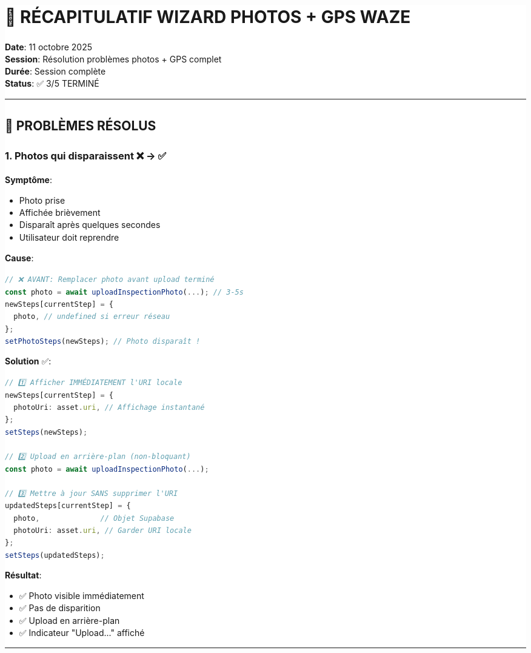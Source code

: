 # 🎉 RÉCAPITULATIF WIZARD PHOTOS + GPS WAZE

**Date**: 11 octobre 2025  
**Session**: Résolution problèmes photos + GPS complet  
**Durée**: Session complète  
**Status**: ✅ 3/5 TERMINÉ  

---

## 🐛 PROBLÈMES RÉSOLUS

### 1. Photos qui disparaissent ❌ → ✅

**Symptôme**:
- Photo prise
- Affichée brièvement
- Disparaît après quelques secondes
- Utilisateur doit reprendre

**Cause**:
```typescript
// ❌ AVANT: Remplacer photo avant upload terminé
const photo = await uploadInspectionPhoto(...); // 3-5s
newSteps[currentStep] = {
  photo, // undefined si erreur réseau
};
setPhotoSteps(newSteps); // Photo disparaît !
```

**Solution** ✅:
```typescript
// 1️⃣ Afficher IMMÉDIATEMENT l'URI locale
newSteps[currentStep] = {
  photoUri: asset.uri, // Affichage instantané
};
setSteps(newSteps);

// 2️⃣ Upload en arrière-plan (non-bloquant)
const photo = await uploadInspectionPhoto(...);

// 3️⃣ Mettre à jour SANS supprimer l'URI
updatedSteps[currentStep] = {
  photo,              // Objet Supabase
  photoUri: asset.uri, // Garder URI locale
};
setSteps(updatedSteps);
```

**Résultat**:
- ✅ Photo visible immédiatement
- ✅ Pas de disparition
- ✅ Upload en arrière-plan
- ✅ Indicateur "Upload..." affiché

---